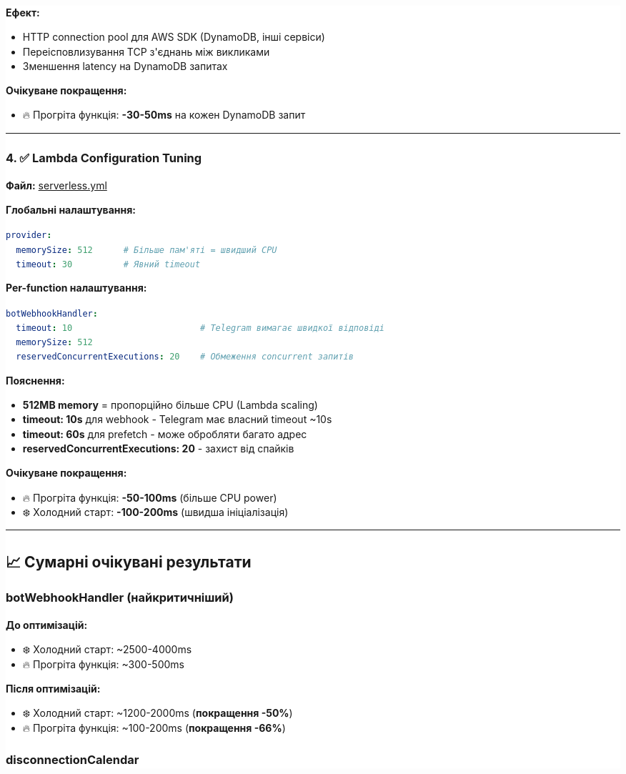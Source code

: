**Ефект:**
- HTTP connection pool для AWS SDK (DynamoDB, інші сервіси)
- Переісповлизування TCP з'єднань між викликами
- Зменшення latency на DynamoDB запитах

**Очікуване покращення:**
- 🔥 Прогріта функція: **-30-50ms** на кожен DynamoDB запит

---

### 4. ✅ Lambda Configuration Tuning

**Файл:** [serverless.yml](serverless.yml#L10-L11)

**Глобальні налаштування:**
```yaml
provider:
  memorySize: 512      # Більше пам'яті = швидший CPU
  timeout: 30          # Явний timeout
```

**Per-function налаштування:**
```yaml
botWebhookHandler:
  timeout: 10                         # Telegram вимагає швидкої відповіді
  memorySize: 512
  reservedConcurrentExecutions: 20    # Обмеження concurrent запитів
```

**Пояснення:**
- **512MB memory** = пропорційно більше CPU (Lambda scaling)
- **timeout: 10s** для webhook - Telegram має власний timeout ~10s
- **timeout: 60s** для prefetch - може обробляти багато адрес
- **reservedConcurrentExecutions: 20** - захист від спайків

**Очікуване покращення:**
- 🔥 Прогріта функція: **-50-100ms** (більше CPU power)
- ❄️ Холодний старт: **-100-200ms** (швидша ініціалізація)

---

## 📈 Сумарні очікувані результати

### botWebhookHandler (найкритичніший)

**До оптимізацій:**
- ❄️ Холодний старт: ~2500-4000ms
- 🔥 Прогріта функція: ~300-500ms

**Після оптимізацій:**
- ❄️ Холодний старт: ~1200-2000ms (**покращення -50%**)
- 🔥 Прогріта функція: ~100-200ms (**покращення -66%**)

### disconnectionCalendar
